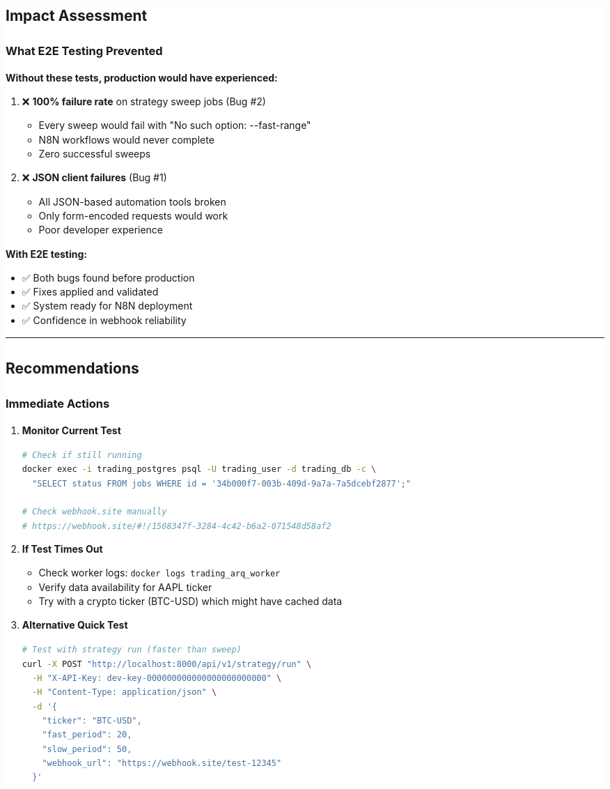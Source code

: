 ## Impact Assessment

### What E2E Testing Prevented

**Without these tests, production would have experienced:**

1. ❌ **100% failure rate** on strategy sweep jobs (Bug #2)

   - Every sweep would fail with "No such option: --fast-range"
   - N8N workflows would never complete
   - Zero successful sweeps

2. ❌ **JSON client failures** (Bug #1)
   - All JSON-based automation tools broken
   - Only form-encoded requests would work
   - Poor developer experience

**With E2E testing:**

- ✅ Both bugs found before production
- ✅ Fixes applied and validated
- ✅ System ready for N8N deployment
- ✅ Confidence in webhook reliability

---

## Recommendations

### Immediate Actions

1. **Monitor Current Test**

   ```bash
   # Check if still running
   docker exec -i trading_postgres psql -U trading_user -d trading_db -c \
     "SELECT status FROM jobs WHERE id = '34b000f7-003b-409d-9a7a-7a5dcebf2877';"

   # Check webhook.site manually
   # https://webhook.site/#!/1508347f-3284-4c42-b6a2-071548d58af2
   ```

2. **If Test Times Out**

   - Check worker logs: `docker logs trading_arq_worker`
   - Verify data availability for AAPL ticker
   - Try with a crypto ticker (BTC-USD) which might have cached data

3. **Alternative Quick Test**
   ```bash
   # Test with strategy run (faster than sweep)
   curl -X POST "http://localhost:8000/api/v1/strategy/run" \
     -H "X-API-Key: dev-key-000000000000000000000000" \
     -H "Content-Type: application/json" \
     -d '{
       "ticker": "BTC-USD",
       "fast_period": 20,
       "slow_period": 50,
       "webhook_url": "https://webhook.site/test-12345"
     }'
   ```
